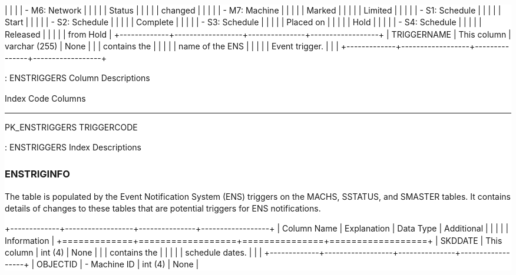 |             |                  |               | -   M6: Network  |
|             |                  |               |     Status       |
|             |                  |               |     changed      |
|             |                  |               | -   M7: Machine  |
|             |                  |               |     Marked       |
|             |                  |               |     Limited      |
|             |                  |               | -   S1: Schedule |
|             |                  |               |     Start        |
|             |                  |               | -   S2: Schedule |
|             |                  |               |     Complete     |
|             |                  |               | -   S3: Schedule |
|             |                  |               |     Placed on    |
|             |                  |               |     Hold         |
|             |                  |               | -   S4: Schedule |
|             |                  |               |     Released     |
|             |                  |               |     from Hold    |
+-------------+------------------+---------------+------------------+
| TRIGGERNAME | This column      | varchar (255) | None             |
|             | contains the     |               |                  |
|             | name of the ENS  |               |                  |
|             | Event trigger.   |               |                  |
+-------------+------------------+---------------+------------------+

: ENSTRIGGERS Column Descriptions

  Index Code       Columns
  ---------------- -------------
  PK_ENSTRIGGERS   TRIGGERCODE

  : ENSTRIGGERS Index Descriptions

### ENSTRIGINFO

The table is populated by the Event Notification System (ENS) triggers
on the MACHS, SSTATUS, and SMASTER tables. It contains details of
changes to these tables that are potential triggers for ENS
notifications.

+-------------+------------------+---------------+------------------+
| Column Name | Explanation      | Data Type     | Additional       |
|             |                  |               | Information      |
+=============+==================+===============+==================+
| SKDDATE     | This column      | int (4)       | None             |
|             | contains the     |               |                  |
|             | schedule dates.  |               |                  |
+-------------+------------------+---------------+------------------+
| OBJECTID    | -   Machine ID   | int (4)       | None             |